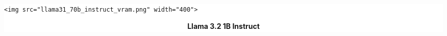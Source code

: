     <img src="llama31_70b_instruct_vram.png" width="400">
  </a>
</figure>

<p align="center">
<b>Llama 3.2 1B Instruct</b>
</p>

<figure class="image" align="center">
  <a href="llama32_1b_instruct_bpw.png" target="_blank">
